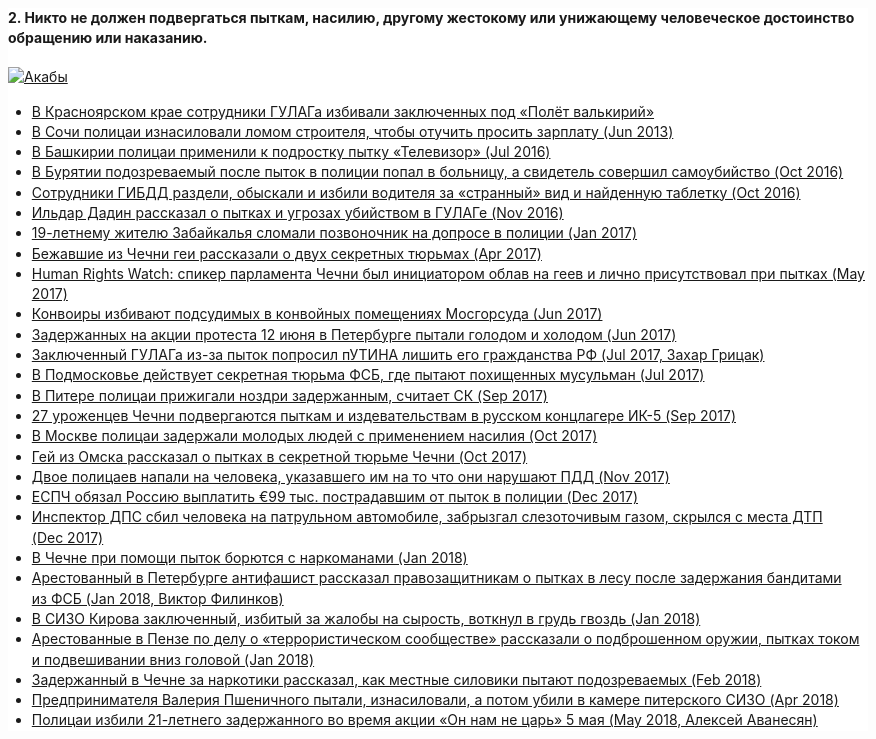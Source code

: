 #### 2. Никто не должен подвергаться пыткам, насилию, другому жестокому или унижающему человеческое достоинство обращению или наказанию.

[![Акабы](https://pontorez.github.io/const/img/acabs.jpg)](https://pontorez.github.io/const/)

* [В Красноярском крае сотрудники ГУЛАГа избивали заключенных под «Полёт валькирий»](https://www.newsru.com/crime/25apr2018/fsinbeatzkvidkras.html)
* [В Сочи полицаи изнасиловали ломом строителя, чтобы отучить просить зарплату (Jun 2013)](https://pikabu.ru/story/v_sochi_politseyskie_iznasilovali_lomom_stroitelya_chtobyi_otuchit_prosit_zarplatu_1351260)
* [В Башкирии полицаи применили к подростку пытку «Телевизор» (Jul 2016)](https://proufu.ru/news/society/v_bashkirii_politseyskie_primenili_k_podrostku_pytku_televizor/)
* [В Бурятии подозреваемый после пыток в полиции попал в больницу, а свидетель совершил самоубийство (Oct&#160;2016)](https://www.newsru.com/crime/04oct2016/poltrtfrpinenutbur.html)
* [Сотрудники ГИБДД раздели, обыскали и избили водителя за «странный» вид и&#160;найденную таблетку (Oct&#160;2016)](https://msk.newsru.com/article/20oct2016/strange_view.html)
* [Ильдар Дадин рассказал о пытках и угрозах убийством в ГУЛАГе (Nov&#160;2016)](https://www.newsru.com/russia/01nov2016/dadin.html)
* [19-летнему жителю Забайкалья сломали позвоночник на допросе в полиции (Jan&#160;2017)](https://zona.media/news/2017/25/01/tsugol)
* [Бежавшие из Чечни геи рассказали о двух секретных тюрьмах (Apr 2017)](https://www.newsru.com/russia/08apr2017/2ndprison.html)
* [Human Rights Watch: спикер парламента Чечни был инициатором облав на геев и лично присутствовал при&#160;пытках (May 2017)](https://www.newsru.com/russia/26may2017/hrwdaudov.html)
* [Конвоиры избивают подсудимых в конвойных помещениях Мосгорсуда (Jun 2017)](https://newsru.com/russia/01jun2017/mosgorsud.html)
* [Задержанных на акции протеста 12 июня в Петербурге пытали голодом и холодом (Jun 2017)](https://www.newsru.com/russia/19jun2017/gas.html)
* [Заключенный ГУЛАГа из-за пыток попросил пУТИНА лишить его гражданства РФ (Jul 2017, Захар&#160;Грицак)](https://www.newsru.com/russia/11jul2017/ik5.html)
* [В Подмосковье действует секретная тюрьма ФСБ, где пытают похищенных мусульман (Jul 2017)](https://kavkazcenter.com/russ/content/2017/07/24/115171.shtml)
* [В Питере полицаи прижигали ноздри задержанным, считает СК (Sep 2017)](https://www.newsru.com/russia/17sep2017/pytki.html)
* [27 уроженцев Чечни подвергаются пыткам и издевательствам в русском концлагере ИК-5 (Sep 2017)](https://kavkazcenter.com/russ/content/2017/09/21/115483.shtml)
* [В Москве полицаи задержали молодых людей с применением насилия (Oct 2017)](https://www.svoboda.org/a/28790078.html)
* [Гей из Омска рассказал о пытках в секретной тюрьме Чечни (Oct 2017)](http://vlasti.net/news/269026)
* [Двое полицаев напали на человека, указавшего им на то что они нарушают ПДД (Nov 2017)](https://youtu.be/PDAT5q1AM_Y)
* [ЕСПЧ обязал Россию выплатить €99 тыс. пострадавшим от пыток в полиции (Dec 2017)](https://www.novayagazeta.ru/news/2017/12/12/137830-espch-obyazal-rossiyu-vyplatit-99-tys-postradavshim-ot-pytok-v-politsii)
* [Инспектор ДПС сбил человека на патрульном автомобиле, забрызгал слезоточивым газом, скрылся с места ДТП (Dec&#160;2017)](https://www.youtube.com/watch?v=wMoEBbm04yY)
* [В Чечне при помощи пыток борются с наркоманами (Jan 2018)](https://republic.ru/posts/88870)
* [Арестованный в Петербурге антифашист рассказал правозащитникам о пытках в лесу после задержания бандитами из&#160;ФСБ (Jan&#160;2018, Виктор&#160;Филинков)](https://www.newsru.com/russia/26jan2018/filinkov.html)
* [В СИЗО Кирова заключенный, избитый за жалобы на сырость, воткнул в грудь гвоздь (Jan 2018)](https://www.newsru.com/crime/24jan2018/zknailsizokirov.html)
* [Арестованные в Пензе по делу о «террористическом сообществе» рассказали о подброшенном оружии, пытках током и&#160;подвешивании вниз&#160;головой (Jan 2018)](https://zona.media/news/2018/01/29/penza-pytki)
* [Задержанный в Чечне за наркотики рассказал, как местные силовики пытают подозреваемых (Feb 2018)](https://www.newsru.com/russia/01feb2018/drugsyaseptid.html)
* [Предпринимателя Валерия Пшеничного пытали, изнасиловали, а потом убили в камере питерского СИЗО (Apr&#160;2018)](https://www.novayagazeta.ru/articles/2018/04/16/76202-pozvonochnik-sloman-sledy-ot-kipyatilnika-vo-rtu)
* [Полицаи избили 21-летнего задержанного во время акции «Он нам не царь» 5 мая (May 2018, Алексей&#160;Аванесян)](https://fedpress.ru/news/23/society/2036697)